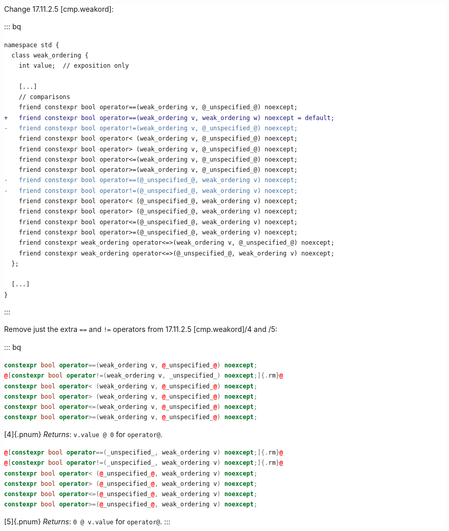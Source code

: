 Change 17.11.2.5 [cmp.weakord]:

::: bq
```diff
namespace std {
  class weak_ordering {
    int value;  // exposition only

    [...]
    // comparisons
    friend constexpr bool operator==(weak_ordering v, @_unspecified_@) noexcept;
+   friend constexpr bool operator==(weak_ordering v, weak_ordering w) noexcept = default;
-   friend constexpr bool operator!=(weak_ordering v, @_unspecified_@) noexcept;
    friend constexpr bool operator< (weak_ordering v, @_unspecified_@) noexcept;
    friend constexpr bool operator> (weak_ordering v, @_unspecified_@) noexcept;
    friend constexpr bool operator<=(weak_ordering v, @_unspecified_@) noexcept;
    friend constexpr bool operator>=(weak_ordering v, @_unspecified_@) noexcept;
-   friend constexpr bool operator==(@_unspecified_@, weak_ordering v) noexcept;
-   friend constexpr bool operator!=(@_unspecified_@, weak_ordering v) noexcept;
    friend constexpr bool operator< (@_unspecified_@, weak_ordering v) noexcept;
    friend constexpr bool operator> (@_unspecified_@, weak_ordering v) noexcept;
    friend constexpr bool operator<=(@_unspecified_@, weak_ordering v) noexcept;
    friend constexpr bool operator>=(@_unspecified_@, weak_ordering v) noexcept;
    friend constexpr weak_ordering operator<=>(weak_ordering v, @_unspecified_@) noexcept;
    friend constexpr weak_ordering operator<=>(@_unspecified_@, weak_ordering v) noexcept;
  };

  [...]
}
```
:::

Remove just the extra `==` and `!=` operators from 17.11.2.5 [cmp.weakord]/4 and /5:

::: bq
```cpp
constexpr bool operator==(weak_ordering v, @_unspecified_@) noexcept;
@[constexpr bool operator!=(weak_ordering v, _unspecified_) noexcept;]{.rm}@
constexpr bool operator< (weak_ordering v, @_unspecified_@) noexcept;
constexpr bool operator> (weak_ordering v, @_unspecified_@) noexcept;
constexpr bool operator<=(weak_ordering v, @_unspecified_@) noexcept;
constexpr bool operator>=(weak_ordering v, @_unspecified_@) noexcept;
```
[4]{.pnum} *Returns*: `v.value @ 0` for `operator@`.
```cpp
@[constexpr bool operator==(_unspecified_, weak_ordering v) noexcept;]{.rm}@
@[constexpr bool operator!=(_unspecified_, weak_ordering v) noexcept;]{.rm}@
constexpr bool operator< (@_unspecified_@, weak_ordering v) noexcept;
constexpr bool operator> (@_unspecified_@, weak_ordering v) noexcept;
constexpr bool operator<=(@_unspecified_@, weak_ordering v) noexcept;
constexpr bool operator>=(@_unspecified_@, weak_ordering v) noexcept;
```
[5]{.pnum} *Returns*: `0 @ v.value` for `operator@`.
:::
